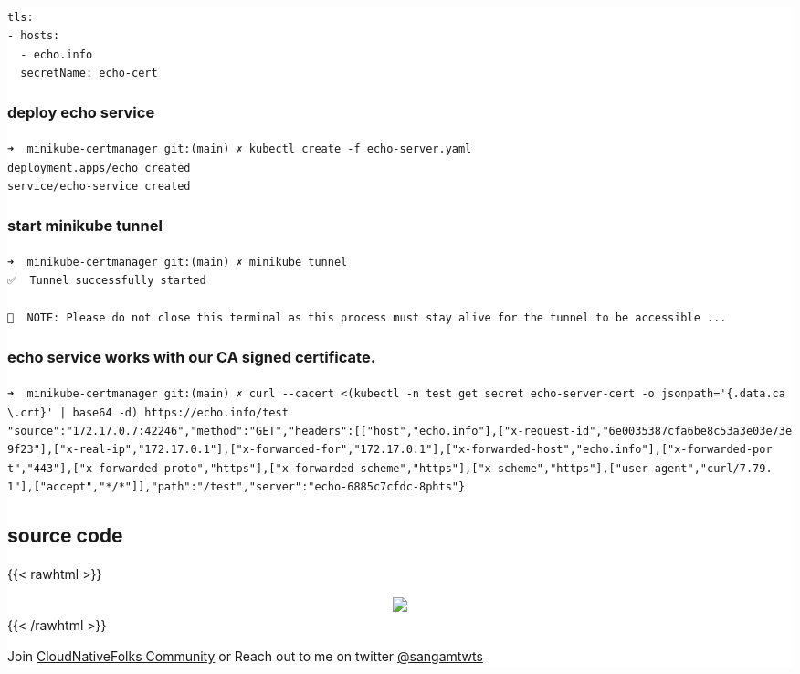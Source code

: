 ```
tls:
- hosts:
  - echo.info
  secretName: echo-cert

```

### deploy echo service 

```
➜  minikube-certmanager git:(main) ✗ kubectl create -f echo-server.yaml
deployment.apps/echo created
service/echo-service created
```
### start minikube tunnel 
```
➜  minikube-certmanager git:(main) ✗ minikube tunnel
✅  Tunnel successfully started

📌  NOTE: Please do not close this terminal as this process must stay alive for the tunnel to be accessible ...
```

### echo service works with our CA signed certificate.
```
➜  minikube-certmanager git:(main) ✗ curl --cacert <(kubectl -n test get secret echo-server-cert -o jsonpath='{.data.ca\.crt}' | base64 -d) https://echo.info/test
"source":"172.17.0.7:42246","method":"GET","headers":[["host","echo.info"],["x-request-id","6e0035387cfa6be8c53a3e03e73e9f23"],["x-real-ip","172.17.0.1"],["x-forwarded-for","172.17.0.1"],["x-forwarded-host","echo.info"],["x-forwarded-port","443"],["x-forwarded-proto","https"],["x-forwarded-scheme","https"],["x-scheme","https"],["user-agent","curl/7.79.1"],["accept","*/*"]],"path":"/test","server":"echo-6885c7cfdc-8phts"}
```

## source code 

{{< rawhtml >}}
<center>
<a href="https://github.com/sangam14/minikube-certmanager"><img src="https://github-link-card.s3.ap-northeast-1.amazonaws.com/sangam14/minikube-certmanager.png" width="460px"></a> </center>
{{< /rawhtml >}}

Join [CloudNativeFolks Community](https://discord.gg/rEvr7vq) or Reach out to me on twitter [@sangamtwts](https://twitter.com/sangamtwts)
